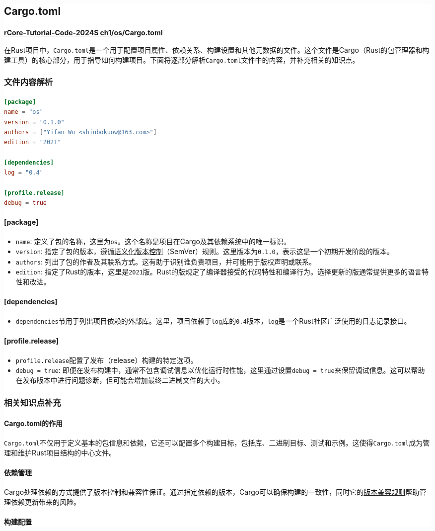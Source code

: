 
## Cargo.toml

**[rCore-Tutorial-Code-2024S ch1](https://github.com/LearningOS/rCore-Tutorial-Code-2024S/tree/ch1)/[os](https://github.com/LearningOS/rCore-Tutorial-Code-2024S/tree/ch1/os)/Cargo.toml**

在Rust项目中，`Cargo.toml`是一个用于配置项目属性、依赖关系、构建设置和其他元数据的文件。这个文件是Cargo（Rust的包管理器和构建工具）的核心部分，用于指导如何构建项目。下面将逐部分解析`Cargo.toml`文件中的内容，并补充相关的知识点。

### 文件内容解析

```toml
[package]
name = "os"
version = "0.1.0"
authors = ["Yifan Wu <shinbokuow@163.com>"]
edition = "2021"

[dependencies]
log = "0.4"

[profile.release]
debug = true
```

#### [package]

- `name`: 定义了包的名称，这里为`os`。这个名称是项目在Cargo及其依赖系统中的唯一标识。
- `version`: 指定了包的版本，遵循[语义化版本控制](https://semver.org/)（SemVer）规则。这里版本为`0.1.0`，表示这是一个初期开发阶段的版本。
- `authors`: 列出了包的作者及其联系方式。这有助于识别谁负责项目，并可能用于版权声明或联系。
- `edition`: 指定了Rust的版本，这里是`2021`版。Rust的版规定了编译器接受的代码特性和编译行为。选择更新的版通常提供更多的语言特性和改进。

#### [dependencies]

- `dependencies`节用于列出项目依赖的外部库。这里，项目依赖于`log`库的`0.4`版本，`log`是一个Rust社区广泛使用的日志记录接口。

#### [profile.release]

- `profile.release`配置了发布（release）构建的特定选项。
- `debug = true`: 即便在发布构建中，通常不包含调试信息以优化运行时性能，这里通过设置`debug = true`来保留调试信息。这可以帮助在发布版本中进行问题诊断，但可能会增加最终二进制文件的大小。

### 相关知识点补充

#### Cargo.toml的作用

`Cargo.toml`不仅用于定义基本的包信息和依赖，它还可以配置多个构建目标，包括库、二进制目标、测试和示例。这使得`Cargo.toml`成为管理和维护Rust项目结构的中心文件。

#### 依赖管理

Cargo处理依赖的方式提供了版本控制和兼容性保证。通过指定依赖的版本，Cargo可以确保构建的一致性，同时它的[版本兼容规则](https://doc.rust-lang.org/cargo/reference/specifying-dependencies.html)帮助管理依赖更新带来的风险。

#### 构建配置
